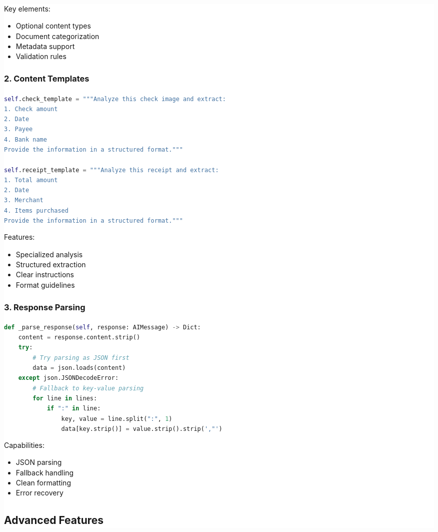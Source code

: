 Key elements:
- Optional content types
- Document categorization
- Metadata support
- Validation rules

### 2. Content Templates
```python
self.check_template = """Analyze this check image and extract:
1. Check amount
2. Date
3. Payee
4. Bank name
Provide the information in a structured format."""

self.receipt_template = """Analyze this receipt and extract:
1. Total amount
2. Date
3. Merchant
4. Items purchased
Provide the information in a structured format."""
```

Features:
- Specialized analysis
- Structured extraction
- Clear instructions
- Format guidelines

### 3. Response Parsing
```python
def _parse_response(self, response: AIMessage) -> Dict:
    content = response.content.strip()
    try:
        # Try parsing as JSON first
        data = json.loads(content)
    except json.JSONDecodeError:
        # Fallback to key-value parsing
        for line in lines:
            if ":" in line:
                key, value = line.split(":", 1)
                data[key.strip()] = value.strip().strip(',"')
```

Capabilities:
- JSON parsing
- Fallback handling
- Clean formatting
- Error recovery

## Advanced Features
